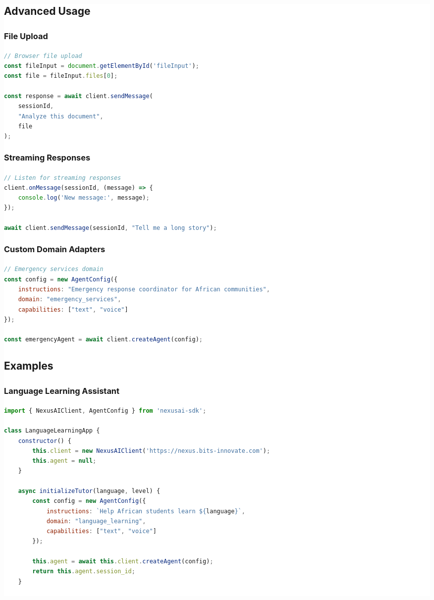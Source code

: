 ## Advanced Usage

### File Upload

```javascript
// Browser file upload
const fileInput = document.getElementById('fileInput');
const file = fileInput.files[0];

const response = await client.sendMessage(
    sessionId,
    "Analyze this document",
    file
);
```

### Streaming Responses

```javascript
// Listen for streaming responses
client.onMessage(sessionId, (message) => {
    console.log('New message:', message);
});

await client.sendMessage(sessionId, "Tell me a long story");
```

### Custom Domain Adapters

```javascript
// Emergency services domain
const config = new AgentConfig({
    instructions: "Emergency response coordinator for African communities",
    domain: "emergency_services",
    capabilities: ["text", "voice"]
});

const emergencyAgent = await client.createAgent(config);
```

## Examples

### Language Learning Assistant

```javascript
import { NexusAIClient, AgentConfig } from 'nexusai-sdk';

class LanguageLearningApp {
    constructor() {
        this.client = new NexusAIClient('https://nexus.bits-innovate.com');
        this.agent = null;
    }
    
    async initializeTutor(language, level) {
        const config = new AgentConfig({
            instructions: `Help African students learn ${language}`,
            domain: "language_learning",
            capabilities: ["text", "voice"]
        });
        
        this.agent = await this.client.createAgent(config);
        return this.agent.session_id;
    }
    
```